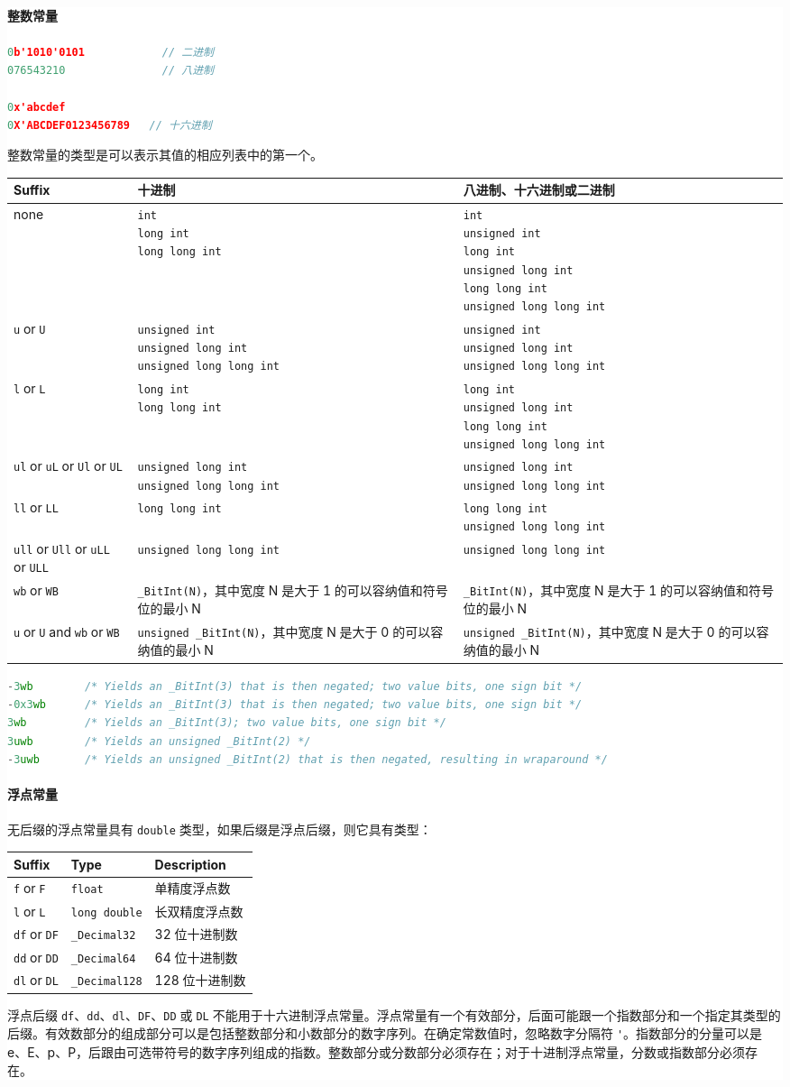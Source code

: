 #### 整数常量

```c
0b'1010'0101            // 二进制
076543210               // 八进制

0x'abcdef
0X'ABCDEF0123456789   // 十六进制 
```

整数常量的类型是可以表示其值的相应列表中的第一个。

| Suffix                           | 十进制                                                            | 八进制、十六进制或二进制                                                                                    |
| :------------------------------- | :---------------------------------------------------------------- | :---------------------------------------------------------------------------------------------------------- |
| none                             | `int`<br>`long int`<br>`long long int`                            | `int`<br>`unsigned int`<br>`long int`<br>`unsigned long int`<br>`long long int`<br>`unsigned long long int` |
| `u` or `U`                       | `unsigned int`<br>`unsigned long int`<br>`unsigned long long int` | `unsigned int`<br>`unsigned long int`<br>`unsigned long long int`                                           |
| `l` or `L`                       | `long int` <br>`long long int`                                    | `long int`<br>`unsigned long int`<br>`long long int`<br>`unsigned long long int`                            |
| `ul` or `uL` or `Ul` or `UL`     | `unsigned long int`<br>`unsigned long long int`                   | `unsigned long int`<br>`unsigned long long int`                                                             |
| `ll` or `LL`                     | `long long int`                                                   | `long long int`<br>`unsigned long long int`                                                                 |
| `ull` or `Ull` or `uLL` or `ULL` | `unsigned long long int`                                          | `unsigned long long int`                                                                                    |
| `wb` or `WB`                     | `_BitInt(N)`，其中宽度 N 是大于 1 的可以容纳值和符号位的最小 N    | `_BitInt(N)`，其中宽度 N 是大于 1 的可以容纳值和符号位的最小 N                                              |
| `u` or `U` and `wb` or `WB`      | `unsigned _BitInt(N)`，其中宽度 N 是大于 0 的可以容纳值的最小 N   | `unsigned _BitInt(N)`，其中宽度 N 是大于 0 的可以容纳值的最小 N                                             |

```c
-3wb        /* Yields an _BitInt(3) that is then negated; two value bits, one sign bit */
-0x3wb      /* Yields an _BitInt(3) that is then negated; two value bits, one sign bit */
3wb         /* Yields an _BitInt(3); two value bits, one sign bit */
3uwb        /* Yields an unsigned _BitInt(2) */
-3uwb       /* Yields an unsigned _BitInt(2) that is then negated, resulting in wraparound */
```

#### 浮点常量

无后缀的浮点常量具有 `double` 类型，如果后缀是浮点后缀，则它具有类型：

| Suffix       | Type          | Description    |
| :----------- | :------------ | :------------- |
| `f` or `F`   | `float`       | 单精度浮点数   |
| `l` or `L`   | `long double` | 长双精度浮点数 |
| `df` or `DF` | `_Decimal32`  | 32 位十进制数  |
| `dd` or `DD` | `_Decimal64`  | 64 位十进制数  |
| `dl` or `DL` | `_Decimal128` | 128 位十进制数 |

浮点后缀 `df`、`dd`、`dl`、`DF`、`DD` 或 `DL` 不能用于十六进制浮点常量。浮点常量有一个有效部分，后面可能跟一个指数部分和一个指定其类型的后缀。有效数部分的组成部分可以是包括整数部分和小数部分的数字序列。在确定常数值时，忽略数字分隔符 `'`。指数部分的分量可以是 e、E、p、P，后跟由可选带符号的数字序列组成的指数。整数部分或分数部分必须存在；对于十进制浮点常量，分数或指数部分必须存在。
